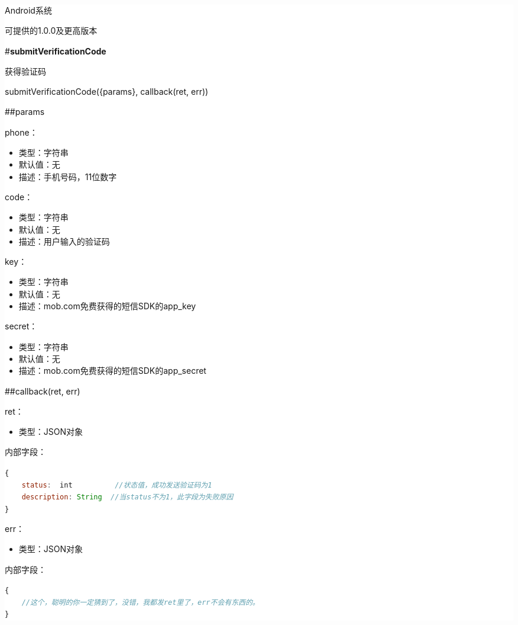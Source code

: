 Android系统

可提供的1.0.0及更高版本




#**submitVerificationCode**<div id="a2"></div>

获得验证码

submitVerificationCode({params}, callback(ret, err))

##params

phone：

- 类型：字符串
- 默认值：无
- 描述：手机号码，11位数字

code：

- 类型：字符串
- 默认值：无
- 描述：用户输入的验证码


key：

- 类型：字符串
- 默认值：无
- 描述：mob.com免费获得的短信SDK的app_key

secret：

- 类型：字符串
- 默认值：无
- 描述：mob.com免费获得的短信SDK的app_secret


##callback(ret, err)

ret：

- 类型：JSON对象

内部字段：

```js
{
	status:  int          //状态值，成功发送验证码为1
	description: String  //当status不为1，此字段为失败原因
}

```

err：

- 类型：JSON对象

内部字段：

```js
{
    //这个，聪明的你一定猜到了，没错，我都发ret里了，err不会有东西的。
}
```
